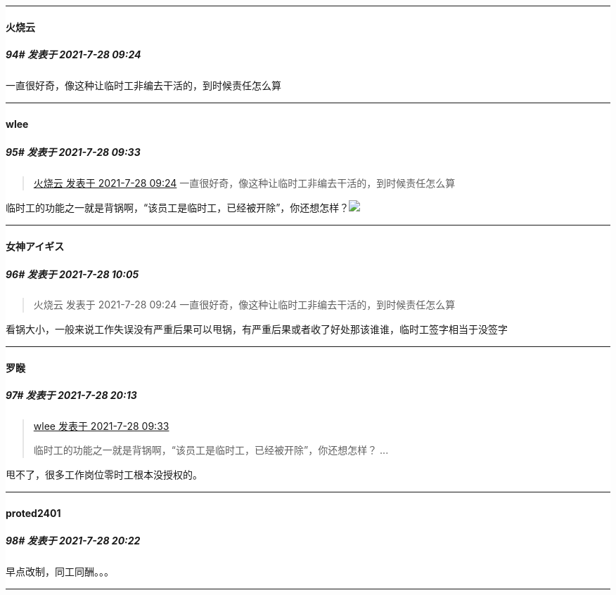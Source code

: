 
*****

####  火烧云  
##### 94#       发表于 2021-7-28 09:24


一直很好奇，像这种让临时工非编去干活的，到时候责任怎么算


*****

####  wlee  
##### 95#       发表于 2021-7-28 09:33


<blockquote><a href="httphttps://bbs.saraba1st.com/2b/forum.php?mod=redirect&amp;goto=findpost&amp;pid=52126344&amp;ptid=2017501" target="_blank">火烧云 发表于 2021-7-28 09:24</a>
一直很好奇，像这种让临时工非编去干活的，到时候责任怎么算</blockquote>
临时工的功能之一就是背锅啊，“该员工是临时工，已经被开除”，你还想怎样？<img src="https://static.saraba1st.com/image/smiley/face2017/067.png" referrerpolicy="no-referrer">


                                                

*****

####  女神アイギス  
##### 96#       发表于 2021-7-28 10:05


<blockquote>火烧云 发表于 2021-7-28 09:24
一直很好奇，像这种让临时工非编去干活的，到时候责任怎么算</blockquote>
看锅大小，一般来说工作失误没有严重后果可以甩锅，有严重后果或者收了好处那该谁谁，临时工签字相当于没签字


                                                 

*****

####  罗睺  
##### 97#       发表于 2021-7-28 20:13


<blockquote><a href="httphttps://bbs.saraba1st.com/2b/forum.php?mod=redirect&amp;goto=findpost&amp;pid=52126480&amp;ptid=2017501" target="_blank">wlee 发表于 2021-7-28 09:33</a>

临时工的功能之一就是背锅啊，“该员工是临时工，已经被开除”，你还想怎样？ ...</blockquote>
甩不了，很多工作岗位零时工根本没授权的。


*****

####  proted2401  
##### 98#       发表于 2021-7-28 20:22


早点改制，同工同酬。。。


*****
